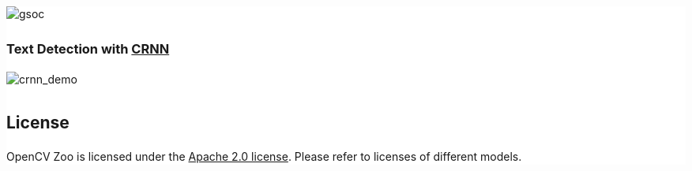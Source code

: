 ![gsoc](./models/text_detection_ppocr/example_outputs/gsoc.jpg)

### Text Detection with [CRNN](./models/text_recognition_crnn/)

![crnn_demo](./models/text_recognition_crnn/example_outputs/CRNNCTC.gif)

## License

OpenCV Zoo is licensed under the [Apache 2.0 license](./LICENSE). Please refer to licenses of different models.
